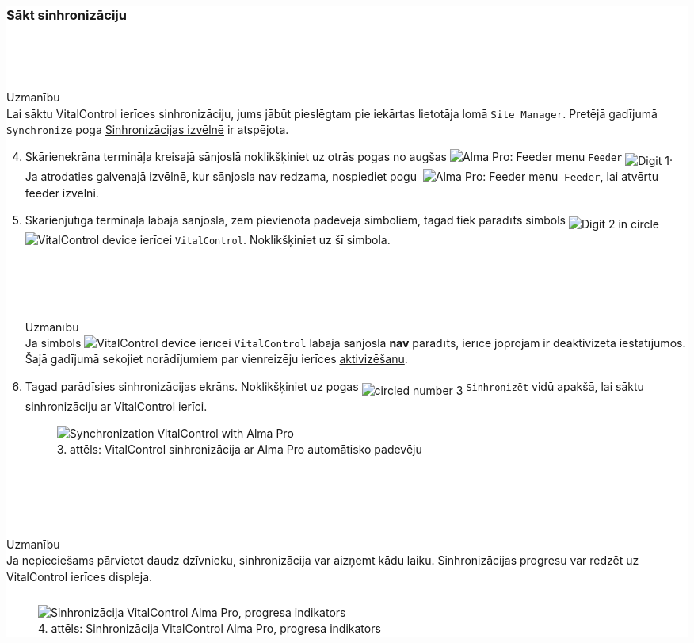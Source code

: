 ### Sākt sinhronizāciju

<div class="alert alert-primary d-flex align-items-center" role="alert">
    <svg xmlns="http://www.w3.org/2000/svg" width="60px" fill="#810012" class="bi bi-exclamation-triangle-fill flex-shrink-0 me-3" viewBox="0 0 16 16" role="img" aria-label="Info:">
        <use xlink:href="#info-fill"/>
    </svg>
    <div>
        <span class="text-primary fs-3 fw-semibold">Uzmanību</span><br>
        Lai sāktu VitalControl ierīces sinhronizāciju, jums jābūt pieslēgtam pie iekārtas lietotāja lomā <span style="font-family: monospace; font-size: 90%;">Site Manager</span>. Pretējā gadījumā <span style="font-family: monospace; font-size: 90%;">Synchronize</span> poga <a href="#synchronize-vc-ap" >Sinhronizācijas izvēlnē</a> ir atspējota.
    </div>
</div>

4. Skārienekrāna termināļa kreisajā sānjoslā noklikšķiniet uz otrās pogas no augšas <img src="/icons/feeder.svg" width="25" align="bottom" alt="Alma Pro: Feeder menu" title="Feeder menu"/> `Feeder` <img src="/digits/1_negative_circled.svg" width="25" align="middle" alt="Digit 1" title="Digit 1" />. Ja atrodaties galvenajā izvēlnē, kur sānjosla nav redzama, nospiediet pogu &nbsp;<img src="/icons/feeder.svg" width="20" align="bottom" alt="Alma Pro: Feeder menu" title="Feeder menu"/> &nbsp;<span style="font-family: monospace; font-size: 90%;">Feeder</span>, lai atvērtu feeder izvēlni.

1. Skārienjutīgā termināļa labajā sānjoslā, zem pievienotā padevēja simboliem, tagad tiek parādīts simbols <img src="/digits/2_negative_circled.svg" width="25" align="middle" alt="Digit 2 in circle" title="Digit 2" /> <img src="/icons/device.svg" width="25" align="bottom" alt="VitalControl device" title="VitalControl"/> ierīcei `VitalControl`. Noklikšķiniet uz šī simbola.

    <div class="alert alert-primary d-flex align-items-center" role="alert">
        <svg xmlns="http://www.w3.org/2000/svg" width="70px" fill="#810012" class="bi bi-exclamation-triangle-fill flex-shrink-0 me-3" viewBox="0 0 16 16" role="img" aria-label="Info:">
            <use xlink:href="#exclamation-triangle-fill"/>
        </svg>
        <div>
            <span class="text-primary fs-3 fw-semibold">Uzmanību</span><br>
            Ja simbols <img src="/icons/device.svg" width="25" align="bottom" alt="VitalControl device" title="VitalControl"/> ierīcei <span style="font-family: monospace; font-size: 90%;">VitalControl</span> labajā sānjoslā <span style="font-weight: bold;">nav</span> parādīts, ierīce joprojām ir deaktivizēta iestatījumos. Šajā gadījumā sekojiet norādījumiem par vienreizēju ierīces <a href="../configuration" >aktivizēšanu</a>.
        </div>
    </div>

1. Tagad parādīsies sinhronizācijas ekrāns. Noklikšķiniet uz pogas <img src="/digits/3_negative_circled.svg" width="25" align="middle" alt="circled number 3" title="number 3" /> `Sinhronizēt` vidū apakšā, lai sāktu sinhronizāciju ar VitalControl ierīci.

    <figure class="figure" style="margin-top: 10px;">
        <a name="synchronize-vc-ap"><img src="../images/synchronize-vitalcontrol-alma-pro.png" width="1024" class="border border-2 figure-img img-fluid rounded p-3" align="bottom" alt="Synchronization VitalControl with Alma Pro" title="Synchronization VitalControl - Alma Pro" /></a>
        <figcaption class="figure-caption fs-6">3. attēls: VitalControl sinhronizācija ar Alma Pro automātisko padevēju</figcaption>
    </figure>

<div class="alert alert-primary d-flex align-items-center" role="alert">
    <svg xmlns="http://www.w3.org/2000/svg" width="80px" fill="#810012" class="bi bi-exclamation-triangle-fill flex-shrink-0 me-3" viewBox="0 0 16 16" role="img" aria-label="Info:">
        <use xlink:href="#info-fill"/>
    </svg>
    <div>
        <span class="text-primary fs-3 fw-semibold">Uzmanību</span><br>
        Ja nepieciešams pārvietot daudz dzīvnieku, sinhronizācija var aizņemt kādu laiku. Sinhronizācijas progresu var redzēt uz VitalControl ierīces displeja.<br>
        <figure class="figure" style="margin-top: 25px;">
        <a name="close-usb-slot-mandatory"><img src="../../vcsynchronizer/images/import-animals/data-transfer.png" class="bg-body border border-primary border-2 figure-img img-fluid rounded p-4" align="bottom" alt="Sinhronizācija VitalControl Alma Pro, progresa indikators" title="Sinhronizācijas progress" /></a>
            <figcaption class="figure-caption fs-6">4. attēls: Sinhronizācija VitalControl Alma Pro, progresa indikators</figcaption>
        </figure>
    </div>
</div>
